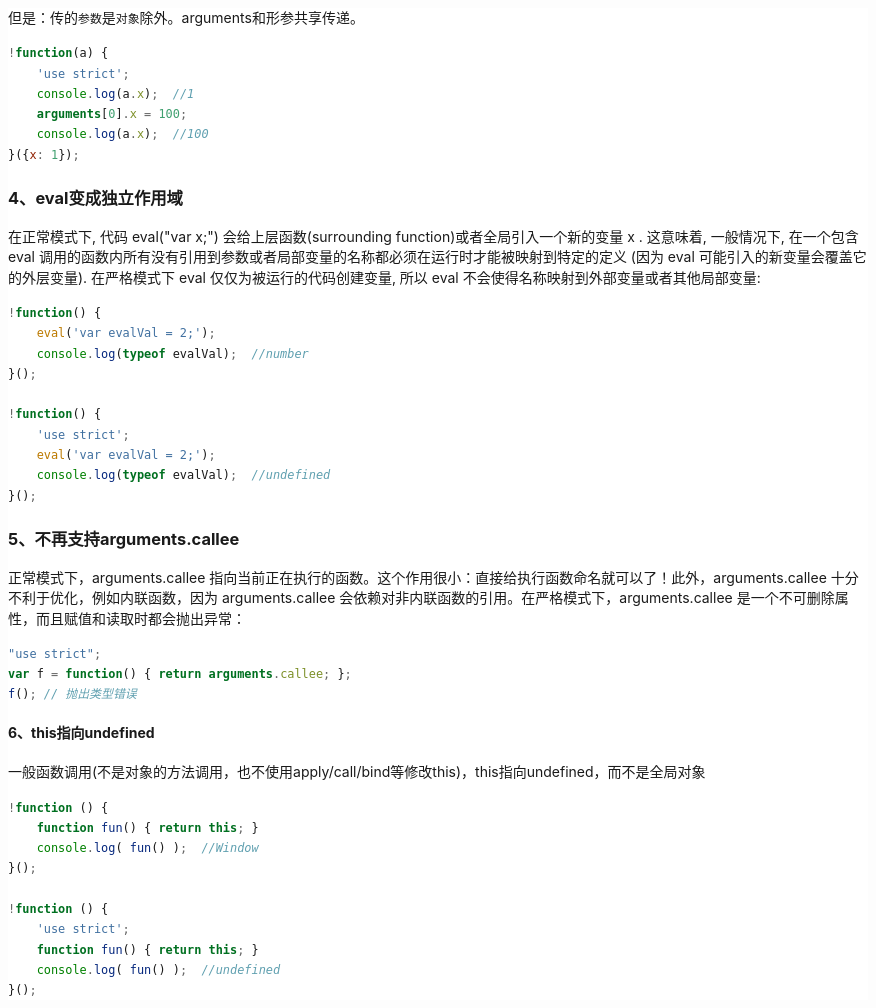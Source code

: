 

但是：传的`参数`是`对象`除外。arguments和形参共享传递。

```js
!function(a) {
	'use strict';
	console.log(a.x);  //1
	arguments[0].x = 100;
	console.log(a.x);  //100
}({x: 1});
```



### 4、eval变成独立作用域

在正常模式下,  代码 eval("var x;") 会给上层函数(surrounding function)或者全局引入一个新的变量 x . 这意味着, 一般情况下,  在一个包含 eval 调用的函数内所有没有引用到参数或者局部变量的名称都必须在运行时才能被映射到特定的定义 (因为 eval 可能引入的新变量会覆盖它的外层变量). 在严格模式下 eval 仅仅为被运行的代码创建变量, 所以 eval 不会使得名称映射到外部变量或者其他局部变量:

```js
!function() {
    eval('var evalVal = 2;');
    console.log(typeof evalVal);  //number
}();
	
!function() {
    'use strict';
    eval('var evalVal = 2;');
    console.log(typeof evalVal);  //undefined
}();
```



### 5、不再支持arguments.callee

正常模式下，arguments.callee 指向当前正在执行的函数。这个作用很小：直接给执行函数命名就可以了！此外，arguments.callee 十分不利于优化，例如内联函数，因为 arguments.callee 会依赖对非内联函数的引用。在严格模式下，arguments.callee 是一个不可删除属性，而且赋值和读取时都会抛出异常：

```js
"use strict";
var f = function() { return arguments.callee; };
f(); // 抛出类型错误
```



#### 6、this指向undefined

一般函数调用(不是对象的方法调用，也不使用apply/call/bind等修改this)，this指向undefined，而不是全局对象

```js
!function () {
    function fun() { return this; }
    console.log( fun() );  //Window
}();
 
!function () {
    'use strict';
    function fun() { return this; }
    console.log( fun() );  //undefined
}();
```

